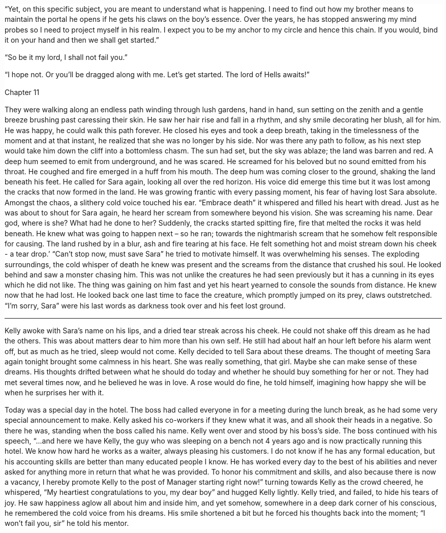 “Yet, on this specific subject, you are meant to understand what is happening. I need to find out how my brother means to maintain the portal he opens if he gets his claws on the boy’s essence. Over the years, he has stopped answering my mind probes so I need to project myself in his realm. I expect you to be my anchor to my circle and hence this chain. If you would, bind it on your hand and then we shall get started.” 

“So be it my lord, I shall not fail you.” 

“I hope not. Or you’ll be dragged along with me. Let’s get started. The lord of Hells awaits!” 


Chapter 11 


They were walking along an endless path winding through lush gardens, hand in hand, sun setting on the zenith and a gentle breeze brushing past caressing their skin. He saw her hair rise and fall in a rhythm, and shy smile decorating her blush, all for him. He was happy, he could walk this path forever. He closed his eyes and took a deep breath, taking in the timelessness of the moment and at that instant, he realized that she was no longer by his side. Nor was there any path to follow, as his next step would take him down the cliff into a bottomless chasm. The sun had set, but the sky was ablaze; the land was barren and red. A deep hum seemed to emit from underground, and he was scared. He screamed for his beloved but no sound emitted from his throat. He coughed and fire emerged in a huff from his mouth. The deep hum was coming closer to the ground, shaking the land beneath his feet. He called for Sara again, looking all over the red horizon. His voice did emerge this time but it was lost among the cracks that now formed in the land. He was growing frantic with every passing moment, his fear of having lost Sara absolute. Amongst the chaos, a slithery cold voice touched his ear. “Embrace death” it whispered and filled his heart with dread. Just as he was about to shout for Sara again, he heard her scream from somewhere beyond his vision. She was screaming his name. Dear god, where is she? What had he done to her? Suddenly, the cracks started spitting fire, fire that melted the rocks it was held beneath. He knew what was going to happen next – so he ran; towards the nightmarish scream that he somehow felt responsible for causing. The land rushed by in a blur, ash and fire tearing at his face. He felt something hot and moist stream down his cheek - a tear drop.’ “Can’t stop now, must save Sara” he tried to motivate himself. It was overwhelming his senses. The exploding surroundings, the cold whisper of death he knew was present and the screams from the distance that crushed his soul. He looked behind and saw a monster chasing him. This was not unlike the creatures he had seen previously but it has a cunning in its eyes which he did not like. The thing was gaining on him fast and yet his heart yearned to console the sounds from distance. He knew now that he had lost. He looked back one last time to face the creature, which promptly jumped on its prey, claws outstretched. “I’m sorry, Sara” were his last words as darkness took over and his feet lost ground. 

*** 

Kelly awoke with Sara’s name on his lips, and a dried tear streak across his cheek. He could not shake off this dream as he had the others. This was about matters dear to him more than his own self. He still had about half an hour left before his alarm went off, but as much as he tried, sleep would not come. Kelly decided to tell Sara about these dreams. The thought of meeting Sara again tonight brought some calmness in his heart. She was really something, that girl. Maybe she can make sense of these dreams. His thoughts drifted between what he should do today and whether he should buy something for her or not. They had met several times now, and he believed he was in love. A rose would do fine, he told himself, imagining how happy she will be when he surprises her with it. 

Today was a special day in the hotel. The boss had called everyone in for a meeting during the lunch break, as he had some very special announcement to make. Kelly asked his co-workers if they knew what it was, and all shook their heads in a negative. So there he was, standing when the boss called his name. Kelly went over and stood by his boss’s side. The boss continued with his speech, “...and here we have Kelly, the guy who was sleeping on a bench not 4 years ago and is now practically running this hotel. We know how hard he works as a waiter, always pleasing his customers. I do not know if he has any formal education, but his accounting skills are better than many educated people I know. He has worked every day to the best of his abilities and never asked for anything more in return that what he was provided. To honor his commitment and skills, and also because there is now a vacancy, I hereby promote Kelly to the post of Manager starting right now!” turning towards Kelly as the crowd cheered, he whispered, “My heartiest congratulations to you, my dear boy” and hugged Kelly lightly. Kelly tried, and failed, to hide his tears of joy. He saw happiness aglow all about him and inside him, and yet somehow, somewhere in a deep dark corner of his conscious, he remembered the cold voice from his dreams. His smile shortened a bit but he forced his thoughts back into the moment; “I won’t fail you, sir” he told his mentor. 
